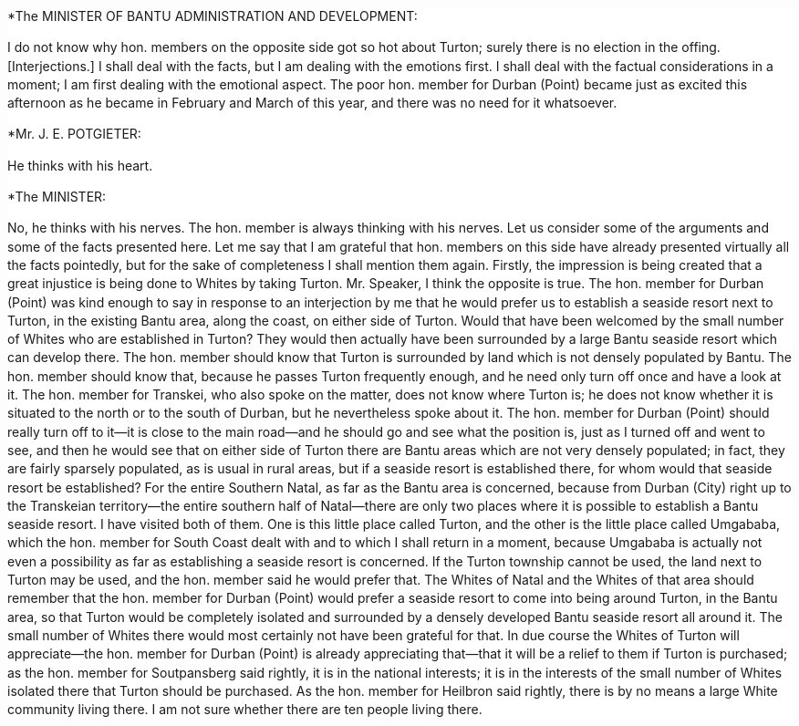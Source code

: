</speech>

<speech by="#minister_of_bantu_administration_and_development">

<from>*The <person refersTo="hansard_za">MINISTER OF BANTU ADMINISTRATION AND DEVELOPMENT</person>:</from>

<p>I do not know why hon. members on the opposite side got so hot about Turton; surely there is no election in the offing. [Interjections.] I shall deal with the facts, but I am dealing with the emotions first. I shall deal with the factual considerations in a moment; I am first dealing with the emotional aspect. The poor hon. member for Durban (Point) became just as excited this afternoon as he became in February and March of this year, and there was no need for it whatsoever.</p>

</speech>

<speech by="#potgieter">

<from>*Mr. <person refersTo="hansard_za">J. E. POTGIETER</person>:</from>

<p>He thinks with his heart.</p>

</speech>

<speech by="#minister">

<from>*The <person refersTo="hansard_za">MINISTER</person>:</from>

<p>No, he thinks with his nerves. The hon. member is always thinking with his nerves. Let us consider some of the arguments and some of the facts presented here. Let me say that I am grateful that hon. members on this side have already presented virtually all the facts pointedly, but for the sake of completeness I shall mention them again. Firstly, the impression is being created that a great injustice is being done to Whites by taking Turton. Mr. Speaker, I think the opposite is true. The hon. member for Durban (Point) was kind enough to say in response to an interjection by me that he would prefer us to establish a seaside resort next to Turton, in the existing Bantu area, along the coast, on either side of Turton. Would that have been welcomed by the small number of Whites who are established in Turton&#x003F; They would then actually have been surrounded by a large Bantu seaside resort which can develop there. The hon. member should know that Turton is surrounded by land which is not densely populated by Bantu. The hon. member should know that, because he passes Turton frequently enough, and he need only turn off once and have a look at it. The hon. member for Transkei, who also spoke on the matter, does not know where Turton is; he does not know whether it is situated to the north or to the south of Durban, but he nevertheless spoke about it. The hon. member for Durban (Point) should really turn off to it&#x2014;it is close to the main road&#x2014;and he should go and see what the position is, just as I turned off and went to see, and then he would see that on either side of Turton there are Bantu areas which are not very densely populated; in fact, they are fairly sparsely populated, as is usual in rural areas, but if a seaside resort is established there, for whom would that seaside resort be established&#x003F; For the entire Southern Natal, as far as the Bantu area is concerned, because from Durban (City) right up to the Transkeian territory&#x2014;the entire southern half of Natal&#x2014;there are only two places where it is possible to establish a Bantu seaside resort. I have visited both of them. One is this little place called Turton, and the other is the little place called Umgababa, which the hon. member for South Coast dealt with and to which I shall return in a moment, because Umgababa is actually not even a possibility as far as establishing a seaside resort is concerned. If the Turton township cannot be used, the land next to Turton may be used, and the hon. member said he would prefer that. The Whites of Natal and the Whites of that area should remember that the hon. member for Durban (Point) would prefer a seaside resort to come into being around Turton, in the Bantu area, so that Turton would be completely isolated and surrounded by a densely developed Bantu seaside resort all around it. The small number of Whites there would most certainly not have been grateful for that. In due course the Whites of Turton will appreciate&#x2014;the hon. member for Durban (Point) is already appreciating that&#x2014;that it will be a relief to them if Turton is purchased; as the hon. member for Soutpansberg said rightly, it is in the national interests; it is in the interests of the small number of Whites isolated there that Turton should be purchased. As the hon. member for Heilbron said rightly, there is by no means a large White community living there. I am not sure whether there are ten people living there.</p>
